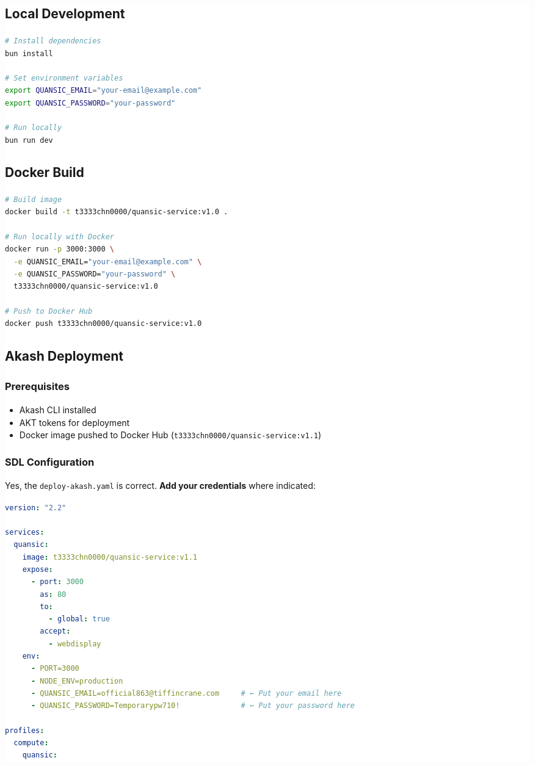 ## Local Development

```bash
# Install dependencies
bun install

# Set environment variables
export QUANSIC_EMAIL="your-email@example.com"
export QUANSIC_PASSWORD="your-password"

# Run locally
bun run dev
```

## Docker Build

```bash
# Build image
docker build -t t3333chn0000/quansic-service:v1.0 .

# Run locally with Docker
docker run -p 3000:3000 \
  -e QUANSIC_EMAIL="your-email@example.com" \
  -e QUANSIC_PASSWORD="your-password" \
  t3333chn0000/quansic-service:v1.0

# Push to Docker Hub
docker push t3333chn0000/quansic-service:v1.0
```

## Akash Deployment

### Prerequisites
- Akash CLI installed
- AKT tokens for deployment
- Docker image pushed to Docker Hub (`t3333chn0000/quansic-service:v1.1`)

### SDL Configuration

Yes, the `deploy-akash.yaml` is correct. **Add your credentials** where indicated:

```yaml
version: "2.2"

services:
  quansic:
    image: t3333chn0000/quansic-service:v1.1
    expose:
      - port: 3000
        as: 80
        to:
          - global: true
        accept:
          - webdisplay
    env:
      - PORT=3000
      - NODE_ENV=production
      - QUANSIC_EMAIL=official863@tiffincrane.com     # ← Put your email here
      - QUANSIC_PASSWORD=Temporarypw710!              # ← Put your password here

profiles:
  compute:
    quansic:
```